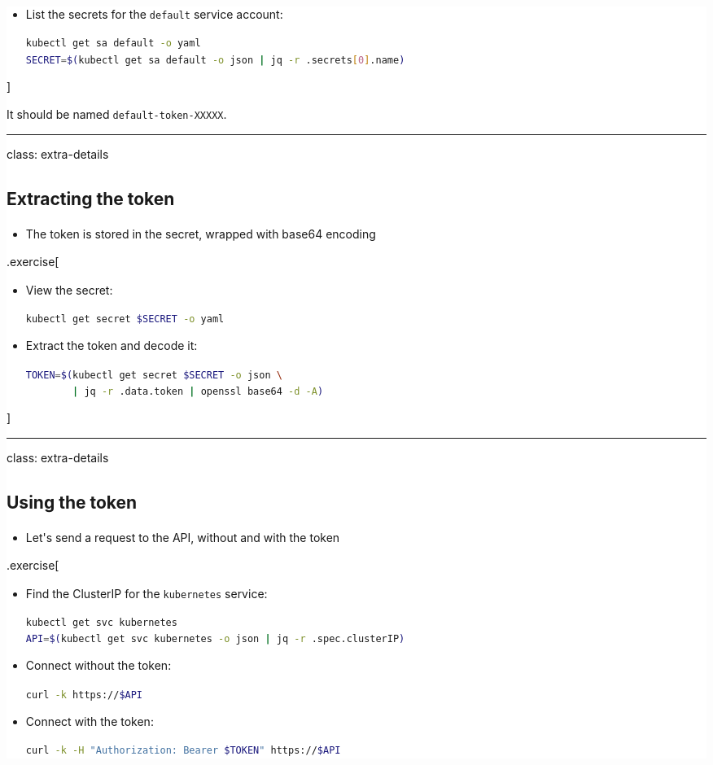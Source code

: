 - List the secrets for the `default` service account:
  ```bash
  kubectl get sa default -o yaml
  SECRET=$(kubectl get sa default -o json | jq -r .secrets[0].name)
  ```

]

It should be named `default-token-XXXXX`.

---

class: extra-details

## Extracting the token

- The token is stored in the secret, wrapped with base64 encoding

.exercise[

- View the secret:
  ```bash
  kubectl get secret $SECRET -o yaml
  ```

- Extract the token and decode it:
  ```bash
  TOKEN=$(kubectl get secret $SECRET -o json \
          | jq -r .data.token | openssl base64 -d -A)
  ```

]

---

class: extra-details

## Using the token

- Let's send a request to the API, without and with the token

.exercise[

- Find the ClusterIP for the `kubernetes` service:
  ```bash
  kubectl get svc kubernetes
  API=$(kubectl get svc kubernetes -o json | jq -r .spec.clusterIP)
  ```

- Connect without the token:
  ```bash
  curl -k https://$API
  ```

- Connect with the token:
  ```bash
  curl -k -H "Authorization: Bearer $TOKEN" https://$API
  ```

